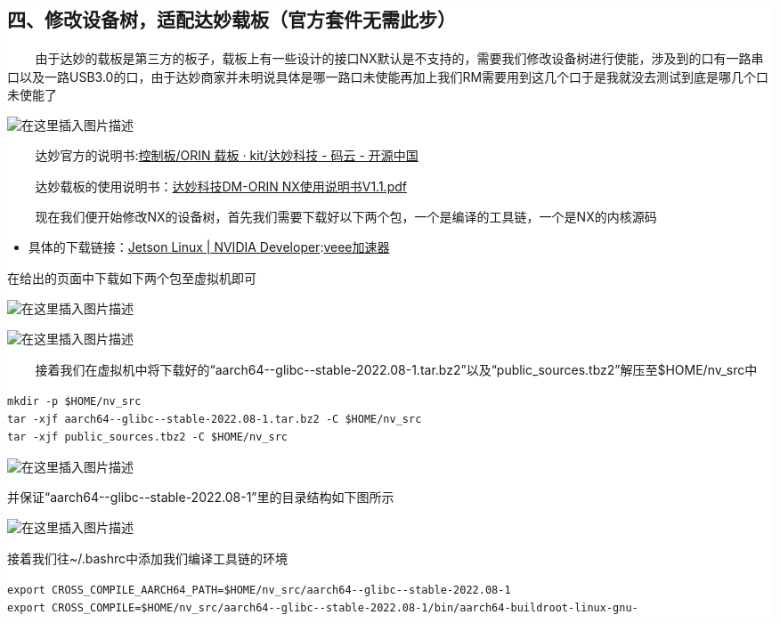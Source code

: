 ## 四、修改设备树，适配达妙载板（官方套件无需此步）


        由于达妙的载板是第三方的板子，载板上有一些设计的接口NX默认是不支持的，需要我们修改设备树进行使能，涉及到的口有一路串口以及一路USB3\.0的口，由于达妙商家并未明说具体是哪一路口未使能再加上我们RM需要用到这几个口于是我就没去测试到底是哪几个口未使能了


![在这里插入图片描述](https://i-blog.csdnimg.cn/direct/1cef3c0be1c749919b171829deddf586.png#pic_center)


        达妙官方的说明书:[控制板/ORIN 载板 · kit/达妙科技 \- 码云 \- 开源中国](https://github.com)


        达妙载板的使用说明书：[达妙科技DM\-ORIN NX使用说明书V1\.1\.pdf](https://github.com)


        现在我们便开始修改NX的设备树，首先我们需要下载好以下两个包，一个是编译的工具链，一个是NX的内核源码


* 具体的下载链接：[Jetson Linux \| NVIDIA Developer](https://github.com):[veee加速器](https://blog.liuyunzhuge.com)


在给出的页面中下载如下两个包至虚拟机即可


![在这里插入图片描述](https://i-blog.csdnimg.cn/direct/4510f344559448d9bc01bfc8efaa0495.png#pic_center)


![在这里插入图片描述](https://i-blog.csdnimg.cn/direct/e09322ddf1614b9899ddbd972aa5af84.png#pic_center)


        接着我们在虚拟机中将下载好的“aarch64\-\-glibc\-\-stable\-2022\.08\-1\.tar.bz2”以及“public\_sources.tbz2”解压至$HOME/nv\_src中



```
mkdir -p $HOME/nv_src
tar -xjf aarch64--glibc--stable-2022.08-1.tar.bz2 -C $HOME/nv_src
tar -xjf public_sources.tbz2 -C $HOME/nv_src

```

![在这里插入图片描述](https://i-blog.csdnimg.cn/direct/c6262dff908543b2849f866abfc62bbe.png#pic_center)


并保证“aarch64\-\-glibc\-\-stable\-2022\.08\-1”里的目录结构如下图所示


![在这里插入图片描述](https://i-blog.csdnimg.cn/direct/8878e2852a624829b8be94133183be7c.png#pic_center)


接着我们往\~/.bashrc中添加我们编译工具链的环境



```
export CROSS_COMPILE_AARCH64_PATH=$HOME/nv_src/aarch64--glibc--stable-2022.08-1
export CROSS_COMPILE=$HOME/nv_src/aarch64--glibc--stable-2022.08-1/bin/aarch64-buildroot-linux-gnu-

```
